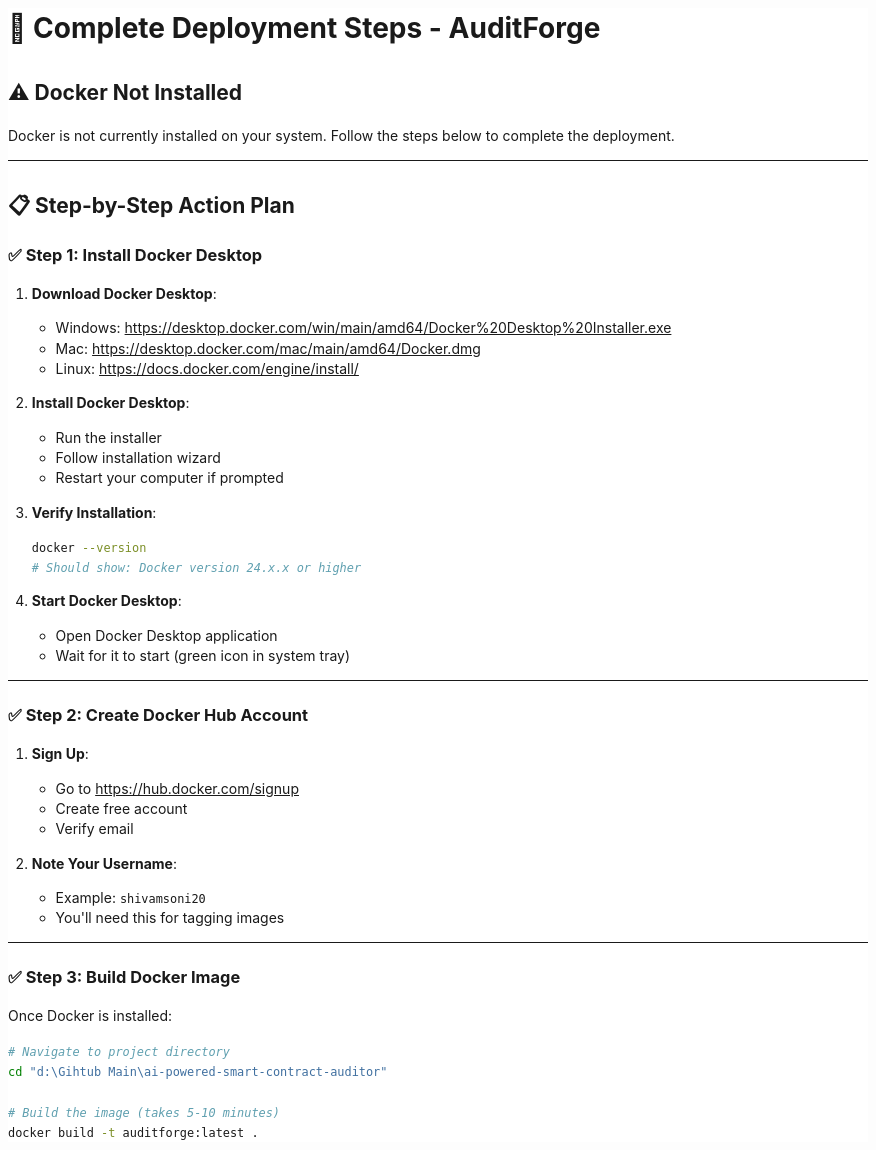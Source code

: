 # 🚀 Complete Deployment Steps - AuditForge

## ⚠️ Docker Not Installed

Docker is not currently installed on your system. Follow the steps below to complete the deployment.

---

## 📋 Step-by-Step Action Plan

### ✅ Step 1: Install Docker Desktop

1. **Download Docker Desktop**:
   - Windows: https://desktop.docker.com/win/main/amd64/Docker%20Desktop%20Installer.exe
   - Mac: https://desktop.docker.com/mac/main/amd64/Docker.dmg
   - Linux: https://docs.docker.com/engine/install/

2. **Install Docker Desktop**:
   - Run the installer
   - Follow installation wizard
   - Restart your computer if prompted

3. **Verify Installation**:
   ```bash
   docker --version
   # Should show: Docker version 24.x.x or higher
   ```

4. **Start Docker Desktop**:
   - Open Docker Desktop application
   - Wait for it to start (green icon in system tray)

---

### ✅ Step 2: Create Docker Hub Account

1. **Sign Up**:
   - Go to https://hub.docker.com/signup
   - Create free account
   - Verify email

2. **Note Your Username**:
   - Example: `shivamsoni20`
   - You'll need this for tagging images

---

### ✅ Step 3: Build Docker Image

Once Docker is installed:

```bash
# Navigate to project directory
cd "d:\Gihtub Main\ai-powered-smart-contract-auditor"

# Build the image (takes 5-10 minutes)
docker build -t auditforge:latest .
```
